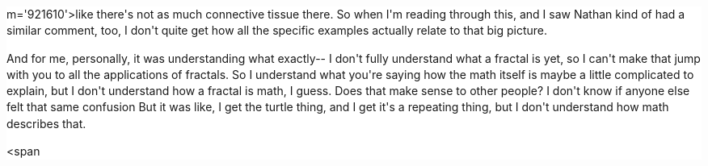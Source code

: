   m='921610'>like</span> <span m='921810'>there's</span> <span
  m='922020'>not</span> <span m='922150'>as</span> <span m='922240'>much</span>
  <span m='922440'>connective</span> <span m='922840'>tissue</span> <span
  m='923140'>there.</span> <span m='923880'>So</span> <span
  m='924200'>when</span> <span m='924350'>I'm</span> <span
  m='924500'>reading</span> <span m='924770'>through</span> <span
  m='924990'>this,</span> <span m='925320'>and</span> <span m='925530'>I</span>
  <span m='925590'>saw</span> <span m='925840'>Nathan</span> <span
  m='926320'>kind</span> <span m='926500'>of</span> <span m='926550'>had</span>
  <span m='926670'>a</span> <span m='926730'>similar</span> <span
  m='927150'>comment,</span> <span m='927580'>too,</span> <span
  m='929080'>I</span> <span m='929250'>don't</span> <span
  m='929710'>quite</span> <span m='930100'>get</span> <span
  m='930310'>how</span> <span m='931180'>all</span> <span m='931440'>the</span>
  <span m='931530'>specific</span> <span m='932030'>examples</span> <span
  m='932770'>actually</span> <span m='933190'>relate</span> <span
  m='933530'>to</span> <span m='933630'>that</span> <span m='933840'>big</span>
  <span m='934010'>picture.</span> </p><p><span m='935080'>And</span> <span
  m='935330'>for</span> <span m='935500'>me,</span> <span
  m='935940'>personally,</span> <span m='936530'>it</span> <span
  m='936610'>was</span> <span m='936820'>understanding</span> <span
  m='937830'>what</span> <span m='938250'>exactly--</span> <span
  m='939560'>I</span> <span m='939860'>don't</span> <span
  m='940190'>fully</span> <span m='940510'>understand</span> <span
  m='940860'>what</span> <span m='940970'>a</span> <span
  m='941030'>fractal</span> <span m='941570'>is</span> <span
  m='941760'>yet,</span> <span m='942030'>so</span> <span m='942110'>I</span>
  <span m='942200'>can't</span> <span m='942540'>make</span> <span
  m='942750'>that</span> <span m='942940'>jump</span> <span
  m='943230'>with</span> <span m='943440'>you</span> <span m='944140'>to</span>
  <span m='944710'>all</span> <span m='944870'>the</span> <span
  m='944980'>applications</span> <span m='945620'>of</span> <span
  m='945710'>fractals.</span> <span m='946820'>So</span> <span
  m='946900'>I</span> <span m='947020'>understand</span> <span
  m='947480'>what</span> <span m='947570'>you're</span> <span
  m='947700'>saying</span> <span m='947980'>how</span> <span
  m='948360'>the</span> <span m='948470'>math</span> <span
  m='949040'>itself</span> <span m='949450'>is</span> <span
  m='949870'>maybe</span> <span m='950130'>a</span> <span
  m='950190'>little</span> <span m='950410'>complicated</span> <span
  m='951100'>to</span> <span m='951240'>explain,</span> <span
  m='952500'>but</span> <span m='954320'>I</span> <span m='954390'>don't</span>
  <span m='955090'>understand</span> <span m='956310'>how</span> <span
  m='957090'>a</span> <span m='957190'>fractal</span> <span m='957730'>is</span>
  <span m='957900'>math,</span> <span m='958610'>I</span> <span
  m='958700'>guess.</span> <span m='960230'>Does</span> <span
  m='960360'>that</span> <span m='960530'>make</span> <span
  m='960720'>sense</span> <span m='961400'>to</span> <span
  m='961530'>other</span> <span m='961760'>people?</span> <span
  m='962120'>I</span> <span m='962180'>don't</span> <span m='962310'>know</span>
  <span m='962440'>if</span> <span m='963080'>anyone</span> <span
  m='963380'>else</span> <span m='963640'>felt</span> <span
  m='963850'>that</span> <span m='964010'>same</span> <span
  m='964230'>confusion</span> <span m='965560'>But</span> <span
  m='966090'>it</span> <span m='966180'>was</span> <span m='966360'>like,</span>
  <span m='966730'>I</span> <span m='966810'>get</span> <span
  m='967280'>the</span> <span m='967400'>turtle</span> <span
  m='967810'>thing,</span> <span m='968180'>and</span> <span m='968250'>I</span>
  <span m='968300'>get</span> <span m='968480'>it's</span> <span
  m='968660'>a</span> <span m='968700'>repeating</span> <span
  m='969280'>thing,</span> <span m='971660'>but</span> <span m='971810'>I</span>
  <span m='971900'>don't</span> <span m='972130'>understand</span> <span
  m='972590'>how</span> <span m='973170'>math</span> <span
  m='974200'>describes</span> <span m='974750'>that.</span> </p><p><span